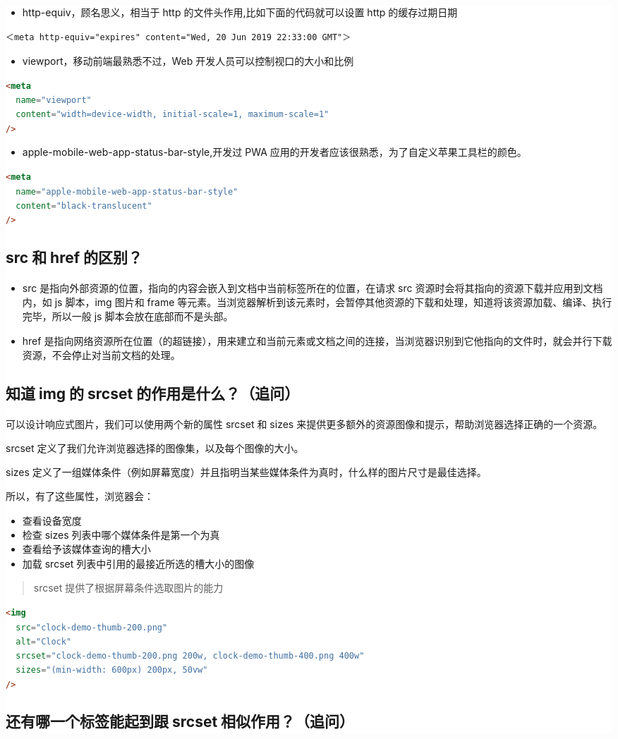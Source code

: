 - http-equiv，顾名思义，相当于 http 的文件头作用,比如下面的代码就可以设置 http 的缓存过期日期

```html
＜meta http-equiv="expires" content="Wed, 20 Jun 2019 22:33:00 GMT"＞
```

- viewport，移动前端最熟悉不过，Web 开发人员可以控制视口的大小和比例

```html
<meta
  name="viewport"
  content="width=device-width, initial-scale=1, maximum-scale=1"
/>
```

- apple-mobile-web-app-status-bar-style,开发过 PWA 应用的开发者应该很熟悉，为了自定义苹果工具栏的颜色。

```html
<meta
  name="apple-mobile-web-app-status-bar-style"
  content="black-translucent"
/>
```

## src 和 href 的区别？

- src 是指向外部资源的位置，指向的内容会嵌入到文档中当前标签所在的位置，在请求 src 资源时会将其指向的资源下载并应用到文档内，如 js 脚本，img 图片和 frame 等元素。当浏览器解析到该元素时，会暂停其他资源的下载和处理，知道将该资源加载、编译、执行完毕，所以一般 js 脚本会放在底部而不是头部。

- href 是指向网络资源所在位置（的超链接），用来建立和当前元素或文档之间的连接，当浏览器识别到它他指向的文件时，就会并行下载资源，不会停止对当前文档的处理。

## 知道 img 的 srcset 的作用是什么？（追问）

可以设计响应式图片，我们可以使用两个新的属性 srcset 和 sizes 来提供更多额外的资源图像和提示，帮助浏览器选择正确的一个资源。

srcset 定义了我们允许浏览器选择的图像集，以及每个图像的大小。

sizes 定义了一组媒体条件（例如屏幕宽度）并且指明当某些媒体条件为真时，什么样的图片尺寸是最佳选择。

所以，有了这些属性，浏览器会：

- 查看设备宽度
- 检查 sizes 列表中哪个媒体条件是第一个为真
- 查看给予该媒体查询的槽大小
- 加载 srcset 列表中引用的最接近所选的槽大小的图像

> srcset 提供了根据屏幕条件选取图片的能力

```html
<img
  src="clock-demo-thumb-200.png"
  alt="Clock"
  srcset="clock-demo-thumb-200.png 200w, clock-demo-thumb-400.png 400w"
  sizes="(min-width: 600px) 200px, 50vw"
/>
```

## 还有哪一个标签能起到跟 srcset 相似作用？（追问）

